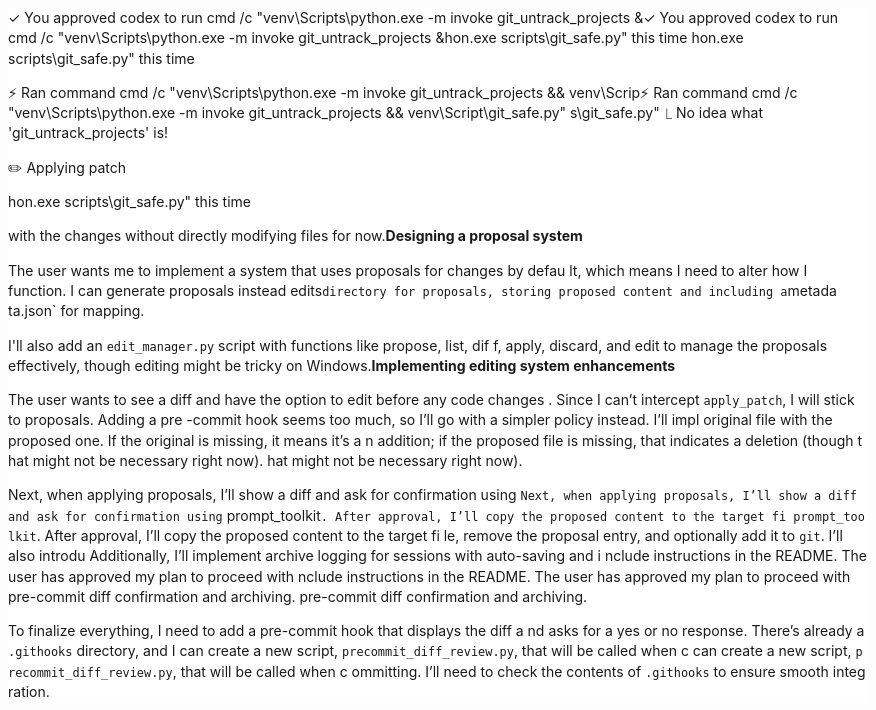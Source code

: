
✓ You approved codex to run cmd /c "venv\\Scripts\\python.exe -m invoke git_untrack_projects &✓ You approved codex to run cmd /c "venv\\Scripts\\python.exe -m invoke git_untrack_projects &hon.exe scripts\\git_safe.py" this time
hon.exe scripts\\git_safe.py" this time


⚡ Ran command cmd /c "venv\\Scripts\\python.exe -m invoke git_untrack_projects && venv\\Scrip⚡ Ran command cmd /c "venv\\Scripts\\python.exe -m invoke git_untrack_projects && venv\\Script\\git_safe.py"
s\\git_safe.py"
  ⎿ No idea what 'git_untrack_projects' is!


✏️ Applying patch

hon.exe scripts\\git_safe.py" this time

with the changes without directly modifying files for now.**Designing a proposal
 system**

The user wants me to implement a system that uses proposals for changes by defau
lt, which means I need to alter how I function. I can generate proposals instead
edits` directory for proposals, storing proposed content and including a `metada
ta.json` for mapping.

I'll also add an `edit_manager.py` script with functions like propose, list, dif
f, apply, discard, and edit to manage the proposals effectively, though editing
might be tricky on Windows.**Implementing editing system enhancements**


The user wants to see a diff and have the option to edit before any code changes
. Since I can’t intercept `apply_patch`, I will stick to proposals. Adding a pre
-commit hook seems too much, so I’ll go with a simpler policy instead. I’ll impl
original file with the proposed one. If the original is missing, it means it’s a
n addition; if the proposed file is missing, that indicates a deletion (though t
hat might not be necessary right now).
hat might not be necessary right now).


Next, when applying proposals, I’ll show a diff and ask for confirmation using `
Next, when applying proposals, I’ll show a diff and ask for confirmation using `
prompt_toolkit`. After approval, I’ll copy the proposed content to the target fi
prompt_toolkit`. After approval, I’ll copy the proposed content to the target fi
le, remove the proposal entry, and optionally add it to `git`. I’ll also introdu
Additionally, I’ll implement archive logging for sessions with auto-saving and i
nclude instructions in the README. The user has approved my plan to proceed with
nclude instructions in the README. The user has approved my plan to proceed with
 pre-commit diff confirmation and archiving.
 pre-commit diff confirmation and archiving.


To finalize everything, I need to add a pre-commit hook that displays the diff a
nd asks for a yes or no response. There’s already a `.githooks` directory, and I
 can create a new script, `precommit_diff_review.py`, that will be called when c
 can create a new script, `precommit_diff_review.py`, that will be called when c
ommitting. I’ll need to check the contents of `.githooks` to ensure smooth integ
ration.
